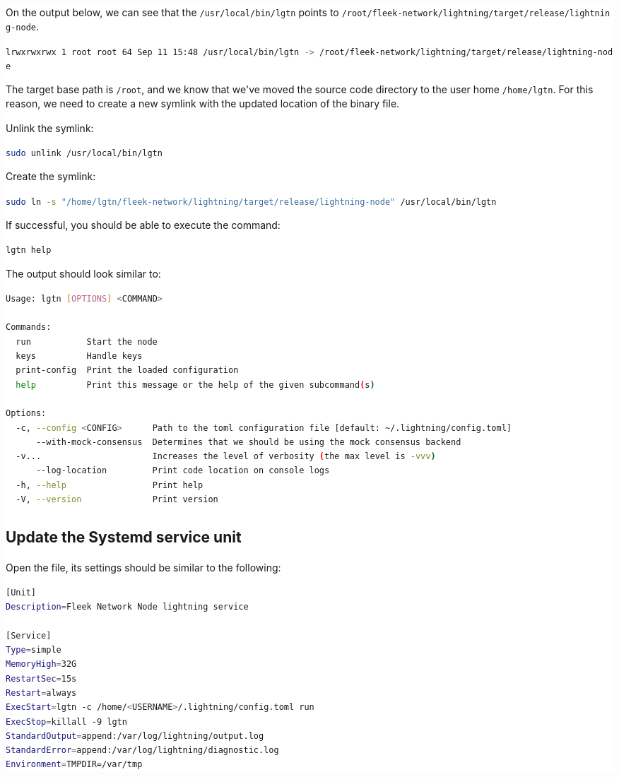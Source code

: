 On the output below, we can see that the `/usr/local/bin/lgtn` points to `/root/fleek-network/lightning/target/release/lightning-node`.

```sh
lrwxrwxrwx 1 root root 64 Sep 11 15:48 /usr/local/bin/lgtn -> /root/fleek-network/lightning/target/release/lightning-node
```

The target base path is `/root`, and we know that we've moved the source code directory to the user home `/home/lgtn`. For this reason, we need to create a new symlink with the updated location of the binary file.

Unlink the symlink:

```sh
sudo unlink /usr/local/bin/lgtn
```

Create the symlink:

```sh
sudo ln -s "/home/lgtn/fleek-network/lightning/target/release/lightning-node" /usr/local/bin/lgtn
```

If successful, you should be able to execute the command:

```sh
lgtn help
```

The output should look similar to:

```sh
Usage: lgtn [OPTIONS] <COMMAND>

Commands:
  run           Start the node
  keys          Handle keys
  print-config  Print the loaded configuration
  help          Print this message or the help of the given subcommand(s)

Options:
  -c, --config <CONFIG>      Path to the toml configuration file [default: ~/.lightning/config.toml]
      --with-mock-consensus  Determines that we should be using the mock consensus backend
  -v...                      Increases the level of verbosity (the max level is -vvv)
      --log-location         Print code location on console logs
  -h, --help                 Print help
  -V, --version              Print version
```

## Update the Systemd service unit

Open the file, its settings should be similar to the following:

```sh
[Unit]
Description=Fleek Network Node lightning service

[Service]
Type=simple
MemoryHigh=32G
RestartSec=15s
Restart=always
ExecStart=lgtn -c /home/<USERNAME>/.lightning/config.toml run
ExecStop=killall -9 lgtn
StandardOutput=append:/var/log/lightning/output.log
StandardError=append:/var/log/lightning/diagnostic.log
Environment=TMPDIR=/var/tmp

```